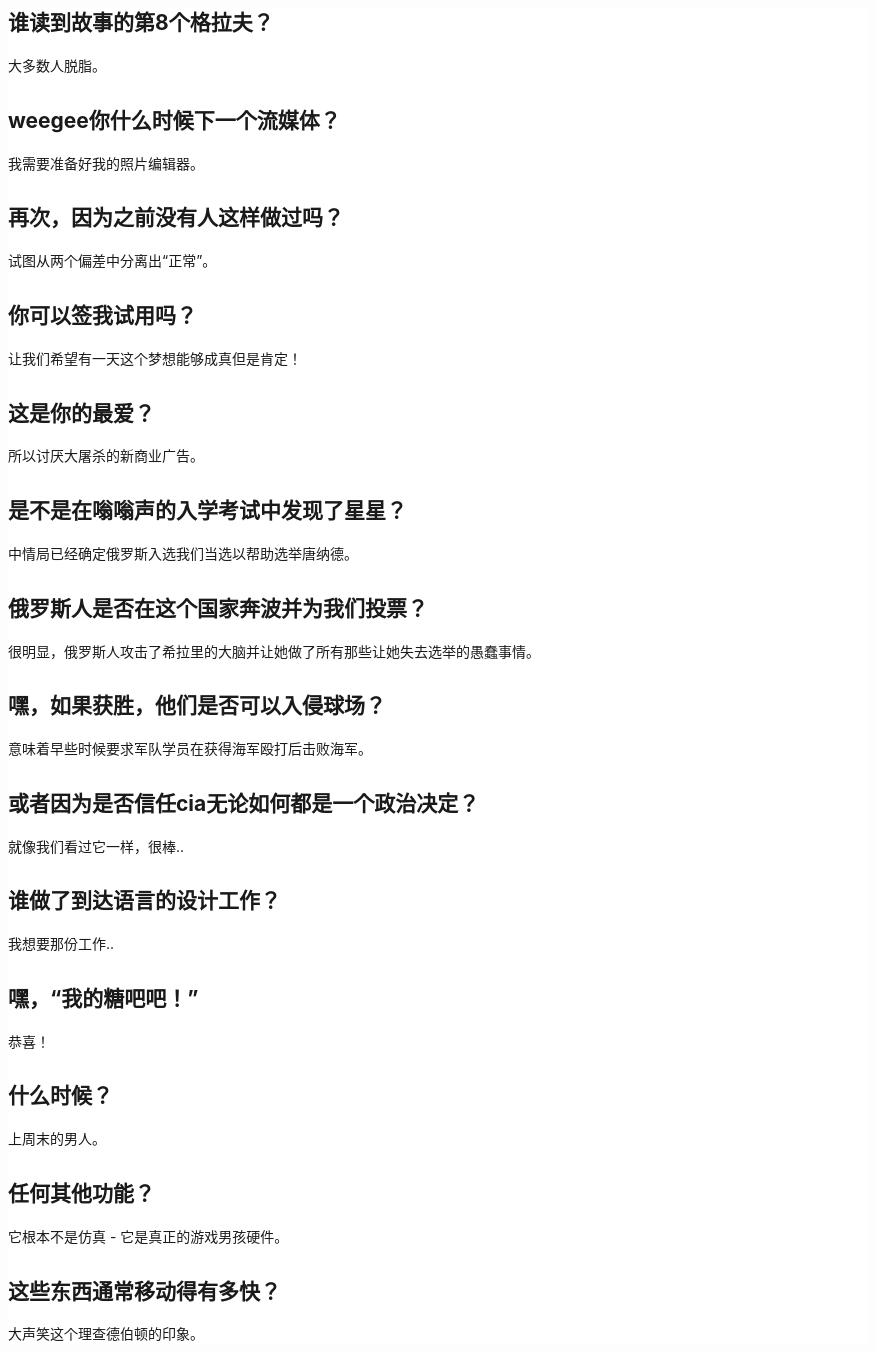 ## 谁读到故事的第8个格拉夫？
大多数人脱脂。

##  weegee你什么时候下一个流媒体？
我需要准备好我的照片编辑器。

## 再次，因为之前没有人这样做过吗？
试图从两个偏差中分离出“正常”。

## 你可以签我试用吗？
让我们希望有一天这个梦想能够成真但是肯定！

## 这是你的最爱？
所以讨厌大屠杀的新商业广告。

## 是不是在嗡嗡声的入学考试中发现了星星？
中情局已经确定俄罗斯入选我们当选以帮助选举唐纳德。

## 俄罗斯人是否在这个国家奔波并为我们投票？
很明显，俄罗斯人攻击了希拉里的大脑并让她做了所有那些让她失去选举的愚蠢事情。

## 嘿，如果获胜，他们是否可以入侵球场？
意味着早些时候要求军队学员在获得海军殴打后击败海军。

## 或者因为是否信任cia无论如何都是一个政治决定？
就像我们看过它一样，很棒..

## 谁做了到达语言的设计工作？
我想要那份工作..

## 嘿，“我的糖吧吧！”
恭喜！

##  什么时候？
上周末的男人。

## 任何其他功能？
它根本不是仿真 - 它是真正的游戏男孩硬件。

## 这些东西通常移动得有多快？
大声笑这个理查德伯顿的印象。
